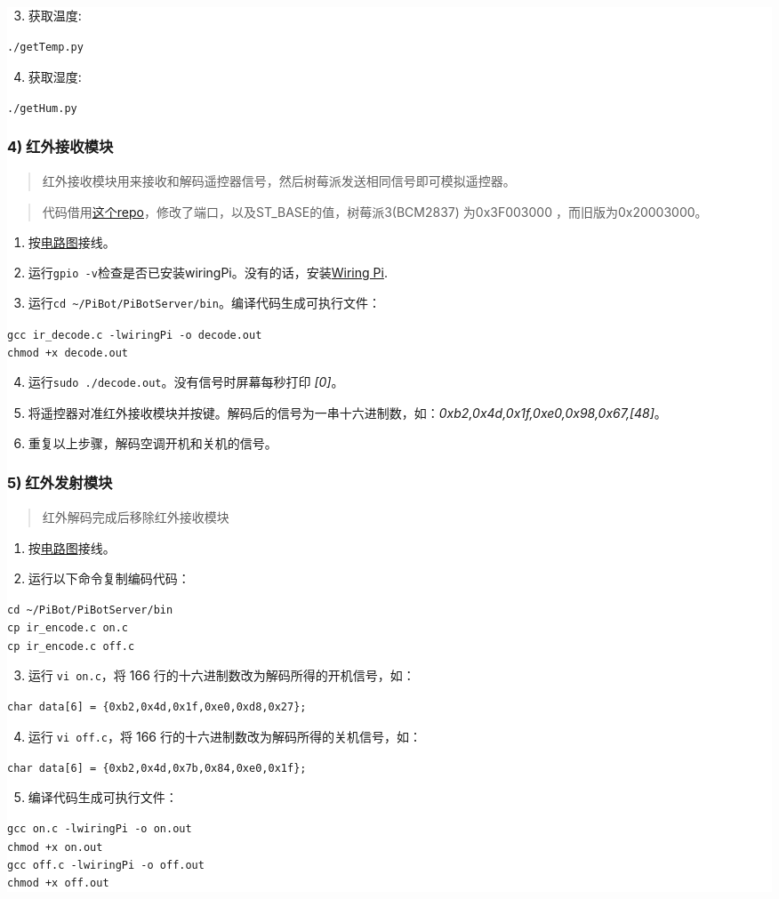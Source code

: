 3. 获取温度:
  ```
  ./getTemp.py
  ```

4. 获取湿度:
  ```
  ./getHum.py
  ```

### 4) 红外接收模块

> 红外接收模块用来接收和解码遥控器信号，然后树莓派发送相同信号即可模拟遥控器。

> 代码借用[这个repo](https://github.com/tanhangbo/RaspberryIR)，修改了端口，以及ST_BASE的值，树莓派3(BCM2837) 为0x3F003000 ，而旧版为0x20003000。

1. 按[电路图](#ir-receiver)接线。

2. 运行```gpio -v```检查是否已安装wiringPi。没有的话，安装[Wiring Pi](http://wiringpi.com/download-and-install/).

3. 运行```cd ~/PiBot/PiBotServer/bin```。编译代码生成可执行文件：
  ```
  gcc ir_decode.c -lwiringPi -o decode.out
  chmod +x decode.out
  ```

4. 运行```sudo ./decode.out```。没有信号时屏幕每秒打印 *[0]*。

5. 将遥控器对准红外接收模块并按键。解码后的信号为一串十六进制数，如：*0xb2,0x4d,0x1f,0xe0,0x98,0x67,[48]*。

6. 重复以上步骤，解码空调开机和关机的信号。

### 5) 红外发射模块

> 红外解码完成后移除红外接收模块

1. 按[电路图](#ir-transmitter)接线。

2. 运行以下命令复制编码代码：
  ```
  cd ~/PiBot/PiBotServer/bin
  cp ir_encode.c on.c
  cp ir_encode.c off.c
  ```

3. 运行 ```vi on.c```，将 166 行的十六进制数改为解码所得的开机信号，如：
  ```
  char data[6] = {0xb2,0x4d,0x1f,0xe0,0xd8,0x27};
  ```

4. 运行 ```vi off.c```，将 166 行的十六进制数改为解码所得的关机信号，如：
  ```
  char data[6] = {0xb2,0x4d,0x7b,0x84,0xe0,0x1f};
  ```

5. 编译代码生成可执行文件：
  ```
  gcc on.c -lwiringPi -o on.out
  chmod +x on.out
  gcc off.c -lwiringPi -o off.out
  chmod +x off.out
  ```
